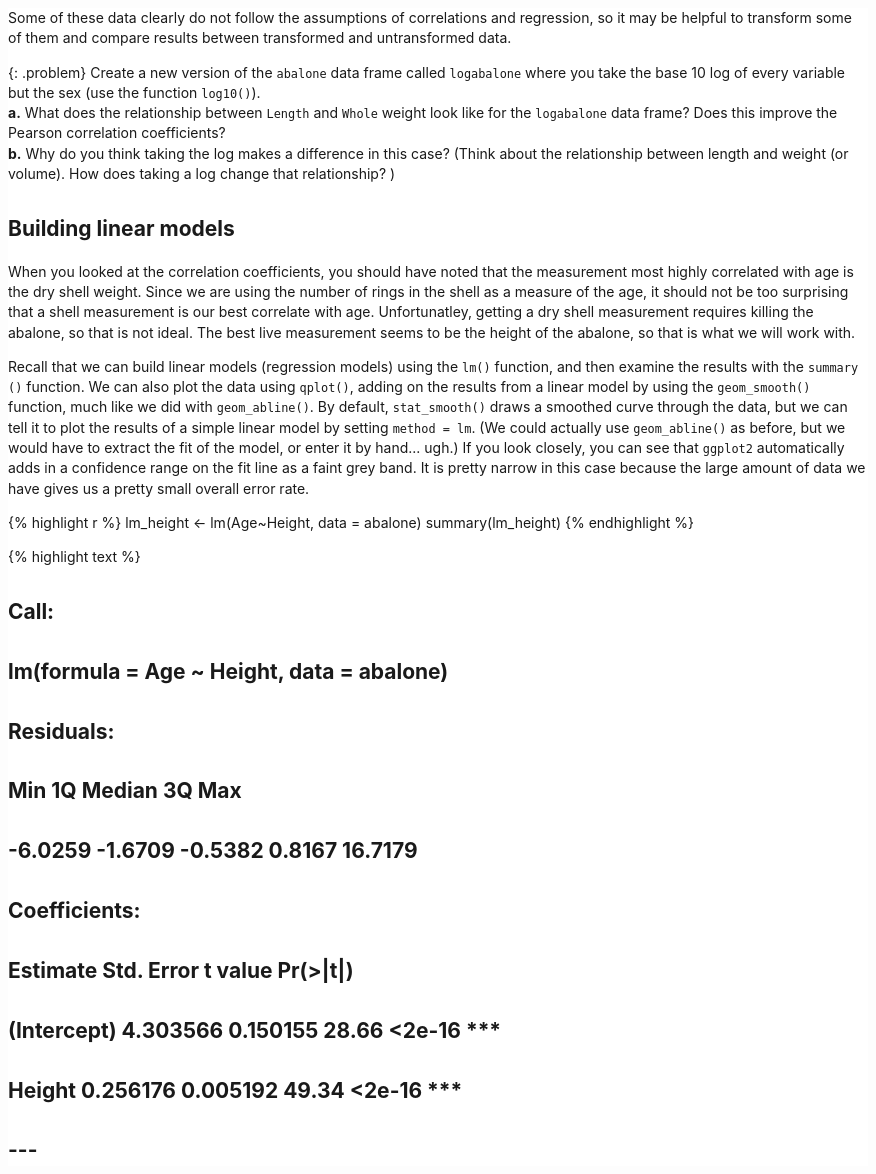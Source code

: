 
Some of these data clearly do not follow the assumptions of correlations and regression, so it may be helpful to transform some of them and compare results between transformed and untransformed data.

{: .problem}
Create a new version of the `abalone` data frame called `logabalone` where you take the base 10 log of every variable but the sex (use the function `log10()`).  
**a.** What does the relationship between `Length` and `Whole` weight look like for the `logabalone` data frame? Does this improve the Pearson correlation coefficients?    
**b.** Why do you think taking the log makes a difference in this case? (Think about the relationship between length and weight (or volume). How does taking a log change that relationship? )






## Building linear models
When you looked at the correlation coefficients, you should have noted that the measurement most highly correlated with age is the dry shell weight. Since we are using the number of rings in the shell as a measure of the age, it should not be too surprising that a shell measurement is our best correlate with age. Unfortunatley, getting a dry shell measurement requires killing the abalone, so that is not ideal. The best live measurement seems to be the height of the abalone, so that is what we will work with.

Recall that we can build linear models (regression models) using the `lm()` function, and then examine the results with the `summary()` function. We can also plot the data using `qplot()`, adding on the results from a linear model by using the `geom_smooth()` function, much like we did with `geom_abline()`. By default, `stat_smooth()` draws a smoothed curve through the data, but we can tell it to plot the results of a simple linear model by setting `method = lm`.  (We could actually use `geom_abline()` as before, but we would have to extract the fit of the model, or enter it by hand... ugh.) If you look closely, you can see that `ggplot2` automatically adds in a confidence range on the fit line as a faint grey band. It is pretty narrow in this case because the large amount of data we have gives us a pretty small overall error rate.


{% highlight r %}
lm_height <- lm(Age~Height, data = abalone)
summary(lm_height)
{% endhighlight %}



{% highlight text %}
## 
## Call:
## lm(formula = Age ~ Height, data = abalone)
## 
## Residuals:
##     Min      1Q  Median      3Q     Max 
## -6.0259 -1.6709 -0.5382  0.8167 16.7179 
## 
## Coefficients:
##             Estimate Std. Error t value Pr(>|t|)    
## (Intercept) 4.303566   0.150155   28.66   <2e-16 ***
## Height      0.256176   0.005192   49.34   <2e-16 ***
## ---